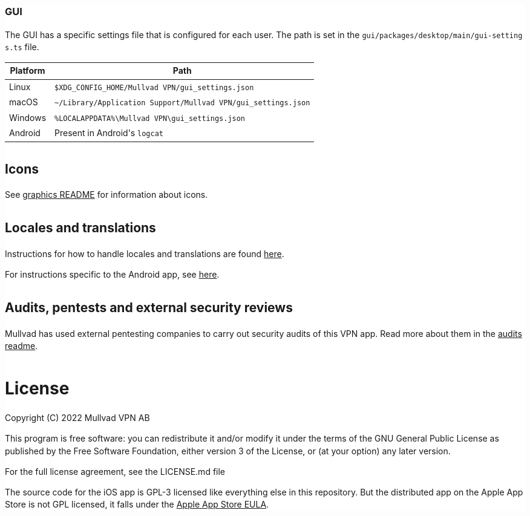 ### GUI

The GUI has a specific settings file that is configured for each user. The path is set in the
`gui/packages/desktop/main/gui-settings.ts` file.

| Platform | Path |
|----------|------|
| Linux | `$XDG_CONFIG_HOME/Mullvad VPN/gui_settings.json` |
| macOS | `~/Library/Application Support/Mullvad VPN/gui_settings.json` |
| Windows | `%LOCALAPPDATA%\Mullvad VPN\gui_settings.json` |
| Android | Present in Android's `logcat` |

## Icons

See [graphics README](graphics/README.md) for information about icons.

## Locales and translations

Instructions for how to handle locales and translations are found
[here](./gui/locales/README.md).

For instructions specific to the Android app, see [here](./android/README.md).

## Audits, pentests and external security reviews

Mullvad has used external pentesting companies to carry out security audits of this VPN app. Read
more about them in the [audits readme](./audits/README.md).

# License

Copyright (C) 2022  Mullvad VPN AB

This program is free software: you can redistribute it and/or modify it under the terms of the
GNU General Public License as published by the Free Software Foundation, either version 3 of
the License, or (at your option) any later version.

For the full license agreement, see the LICENSE.md file

The source code for the iOS app is GPL-3 licensed like everything else in this repository.
But the distributed app on the Apple App Store is not GPL licensed,
it falls under the [Apple App Store EULA].

[Apple App Store EULA]: https://www.apple.com/legal/internet-services/itunes/dev/stdeula/
[Mullvad's Open Source page]: https://mullvad.net/en/guides/open-source/


[Google Play]: https://play.google.com/store/apps/details?id=net.mullvad.mullvadvpn
[F-Droid]: https://f-droid.org/packages/net.mullvad.mullvadvpn/
[App Store]: https://apps.apple.com/us/app/mullvad-vpn/id1488466513
[dedicated security document]: docs/security.md